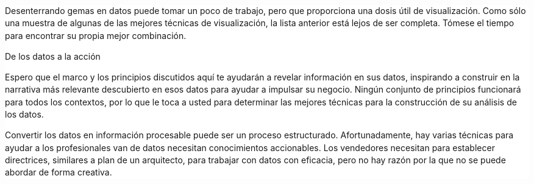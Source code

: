 Desenterrando gemas en datos puede tomar un poco de trabajo, pero que proporciona una dosis útil de visualización. Como sólo una muestra de algunas de las mejores técnicas de visualización, la lista anterior está lejos de ser completa. Tómese el tiempo para encontrar su propia mejor combinación.

De los datos a la acción

Espero que el marco y los principios discutidos aquí te ayudarán a revelar información en sus datos, inspirando a construir en la narrativa más relevante descubierto en esos datos para ayudar a impulsar su negocio. Ningún conjunto de principios funcionará para todos los contextos, por lo que le toca a usted para determinar las mejores técnicas para la construcción de su análisis de los datos.

Convertir los datos en información procesable puede ser un proceso estructurado. Afortunadamente, hay varias técnicas para ayudar a los profesionales van de datos necesitan conocimientos accionables. Los vendedores necesitan para establecer directrices, similares a plan de un arquitecto, para trabajar con datos con eficacia, pero no hay razón por la que no se puede abordar de forma creativa.